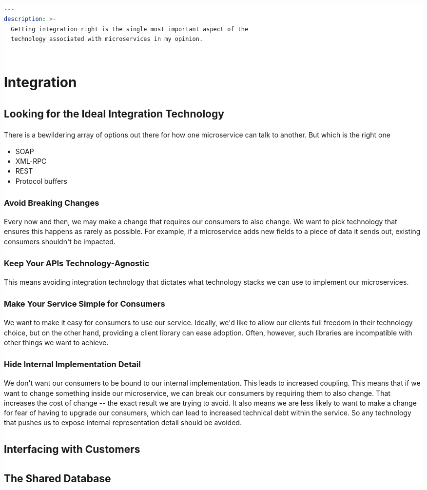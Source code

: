 ```yaml
---
description: >-
  Getting integration right is the single most important aspect of the
  technology associated with microservices in my opinion.
---
```


# Integration

## Looking for the Ideal Integration Technology

There is a bewildering array of options out there for how one microservice can talk to another. But which is the right one

* SOAP
* XML-RPC
* REST
* Protocol buffers

### Avoid Breaking Changes

Every now and then, we may make a change that requires our consumers to also change. We want to pick technology that ensures this happens as rarely as possible. For example, if a microservice adds new fields to a piece of data it sends out, existing consumers shouldn't be impacted.

### Keep Your APIs Technology-Agnostic

This means avoiding integration technology that dictates what technology stacks we can use to implement our microservices.

### Make Your Service Simple for Consumers

We want to make it easy for consumers to use our service. Ideally, we'd like to allow our clients full freedom in their technology choice, but on the other hand, providing a client library can ease adoption. Often, however, such libraries are incompatible with other things we want to achieve.

### Hide Internal Implementation Detail

We don't want our consumers to be bound to our internal implementation. This leads to increased coupling. This means that if we want to change something inside our microservice, we can break our consumers by requiring them to also change. That increases the cost of change -- the exact result we are trying to avoid. It also means we are less likely to want to make a change for fear of having to upgrade our consumers, which can lead to increased technical debt within the service. So any technology that pushes us to expose internal representation detail should be avoided.

## Interfacing with Customers

## The Shared Database
